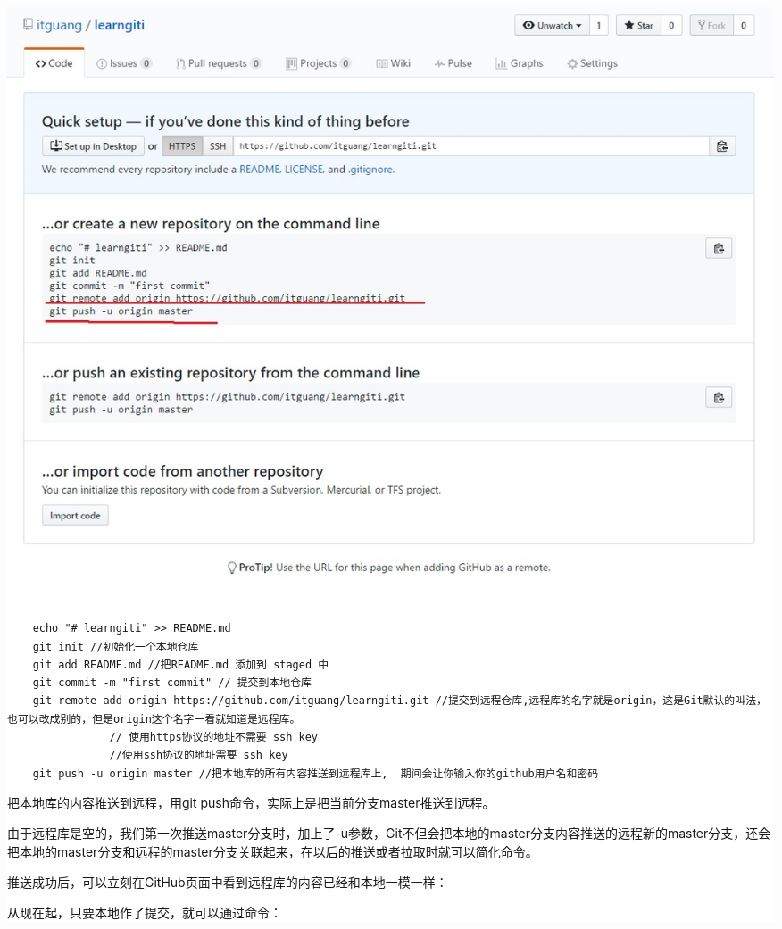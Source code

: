 ![](img/git2.jpg)

        echo "# learngiti" >> README.md
        git init //初始化一个本地仓库
        git add README.md //把README.md 添加到 staged 中
        git commit -m "first commit" // 提交到本地仓库
        git remote add origin https://github.com/itguang/learngiti.git //提交到远程仓库,远程库的名字就是origin，这是Git默认的叫法，也可以改成别的，但是origin这个名字一看就知道是远程库。
                    // 使用https协议的地址不需要 ssh key
                    //使用ssh协议的地址需要 ssh key
        git push -u origin master //把本地库的所有内容推送到远程库上,  期间会让你输入你的github用户名和密码

把本地库的内容推送到远程，用git push命令，实际上是把当前分支master推送到远程。

由于远程库是空的，我们第一次推送master分支时，加上了-u参数，Git不但会把本地的master分支内容推送的远程新的master分支，还会把本地的master分支和远程的master分支关联起来，在以后的推送或者拉取时就可以简化命令。

推送成功后，可以立刻在GitHub页面中看到远程库的内容已经和本地一模一样：

从现在起，只要本地作了提交，就可以通过命令：
